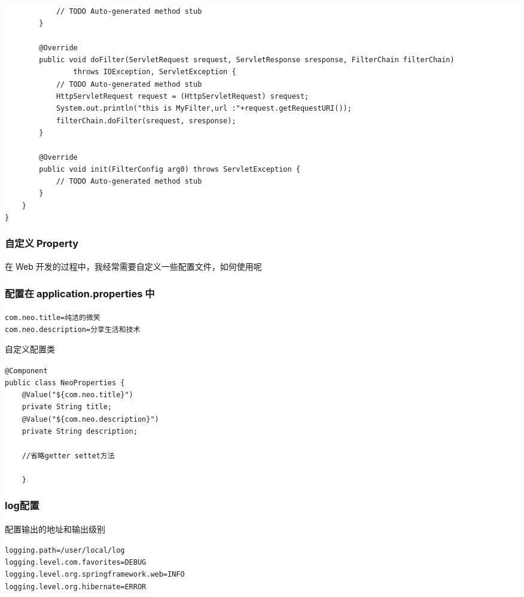 ```
			// TODO Auto-generated method stub
		}

		@Override
		public void doFilter(ServletRequest srequest, ServletResponse sresponse, FilterChain filterChain)
				throws IOException, ServletException {
			// TODO Auto-generated method stub
			HttpServletRequest request = (HttpServletRequest) srequest;
			System.out.println("this is MyFilter,url :"+request.getRequestURI());
			filterChain.doFilter(srequest, sresponse);
		}

		@Override
		public void init(FilterConfig arg0) throws ServletException {
			// TODO Auto-generated method stub
		}
    }
}
```

### 自定义 Property

在 Web 开发的过程中，我经常需要自定义一些配置文件，如何使用呢

### 配置在 application.properties 中

```
com.neo.title=纯洁的微笑
com.neo.description=分享生活和技术
```

自定义配置类

```
@Component
public class NeoProperties {
	@Value("${com.neo.title}")
	private String title;
	@Value("${com.neo.description}")
	private String description;

	//省略getter settet方法

	}
```

### log配置

配置输出的地址和输出级别

```
logging.path=/user/local/log
logging.level.com.favorites=DEBUG
logging.level.org.springframework.web=INFO
logging.level.org.hibernate=ERROR
```
